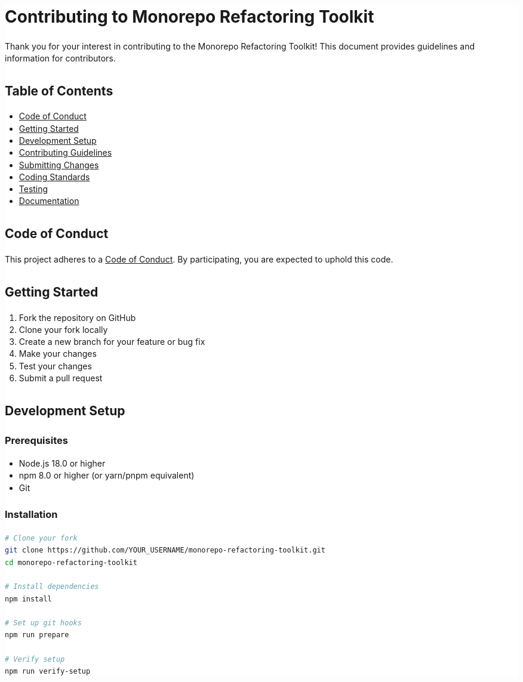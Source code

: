# Contributing to Monorepo Refactoring Toolkit

Thank you for your interest in contributing to the Monorepo Refactoring Toolkit! This document provides guidelines and information for contributors.

## Table of Contents

- [Code of Conduct](#code-of-conduct)
- [Getting Started](#getting-started)
- [Development Setup](#development-setup)
- [Contributing Guidelines](#contributing-guidelines)
- [Submitting Changes](#submitting-changes)
- [Coding Standards](#coding-standards)
- [Testing](#testing)
- [Documentation](#documentation)

## Code of Conduct

This project adheres to a [Code of Conduct](CODE_OF_CONDUCT.md). By participating, you are expected to uphold this code.

## Getting Started

1. Fork the repository on GitHub
2. Clone your fork locally
3. Create a new branch for your feature or bug fix
4. Make your changes
5. Test your changes
6. Submit a pull request

## Development Setup

### Prerequisites

- Node.js 18.0 or higher
- npm 8.0 or higher (or yarn/pnpm equivalent)
- Git

### Installation

```bash
# Clone your fork
git clone https://github.com/YOUR_USERNAME/monorepo-refactoring-toolkit.git
cd monorepo-refactoring-toolkit

# Install dependencies
npm install

# Set up git hooks
npm run prepare

# Verify setup
npm run verify-setup
```

